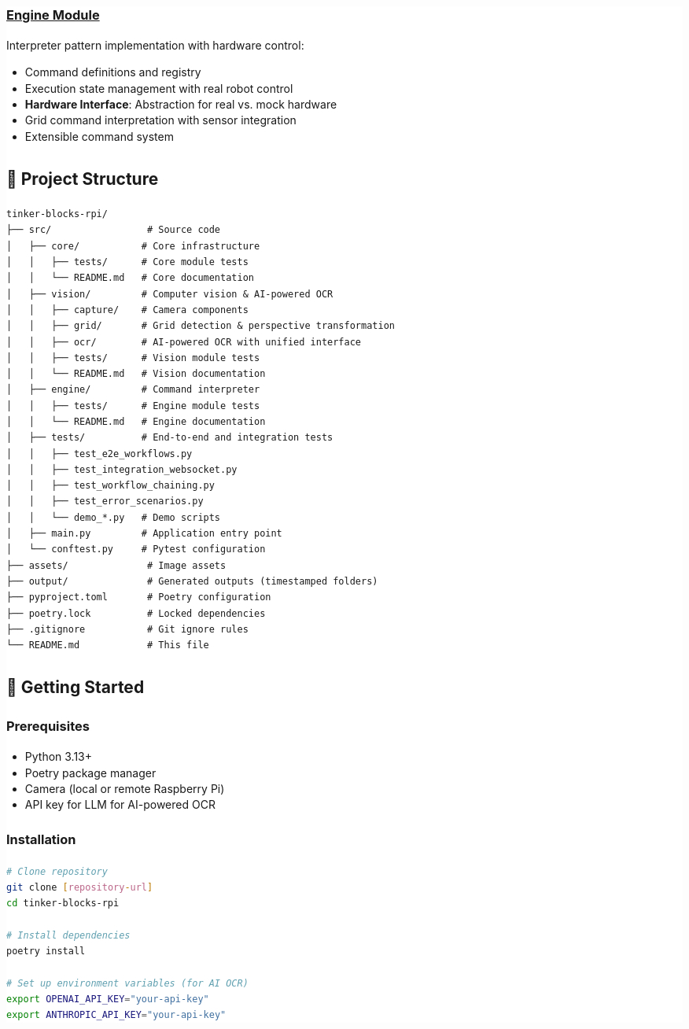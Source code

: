 ### [Engine Module](src/engine/README.md)
Interpreter pattern implementation with hardware control:
- Command definitions and registry
- Execution state management with real robot control
- **Hardware Interface**: Abstraction for real vs. mock hardware
- Grid command interpretation with sensor integration
- Extensible command system

## 📁 Project Structure

```
tinker-blocks-rpi/
├── src/                 # Source code
│   ├── core/           # Core infrastructure
│   │   ├── tests/      # Core module tests
│   │   └── README.md   # Core documentation
│   ├── vision/         # Computer vision & AI-powered OCR
│   │   ├── capture/    # Camera components
│   │   ├── grid/       # Grid detection & perspective transformation
│   │   ├── ocr/        # AI-powered OCR with unified interface
│   │   ├── tests/      # Vision module tests
│   │   └── README.md   # Vision documentation
│   ├── engine/         # Command interpreter
│   │   ├── tests/      # Engine module tests
│   │   └── README.md   # Engine documentation
│   ├── tests/          # End-to-end and integration tests
│   │   ├── test_e2e_workflows.py
│   │   ├── test_integration_websocket.py
│   │   ├── test_workflow_chaining.py
│   │   ├── test_error_scenarios.py
│   │   └── demo_*.py   # Demo scripts
│   ├── main.py         # Application entry point
│   └── conftest.py     # Pytest configuration
├── assets/              # Image assets
├── output/              # Generated outputs (timestamped folders)
├── pyproject.toml       # Poetry configuration
├── poetry.lock          # Locked dependencies
├── .gitignore           # Git ignore rules
└── README.md            # This file
```

## 🚀 Getting Started

### Prerequisites
- Python 3.13+
- Poetry package manager
- Camera (local or remote Raspberry Pi)
- API key for LLM for AI-powered OCR

### Installation
```bash
# Clone repository
git clone [repository-url]
cd tinker-blocks-rpi

# Install dependencies
poetry install

# Set up environment variables (for AI OCR)
export OPENAI_API_KEY="your-api-key"
export ANTHROPIC_API_KEY="your-api-key"

```